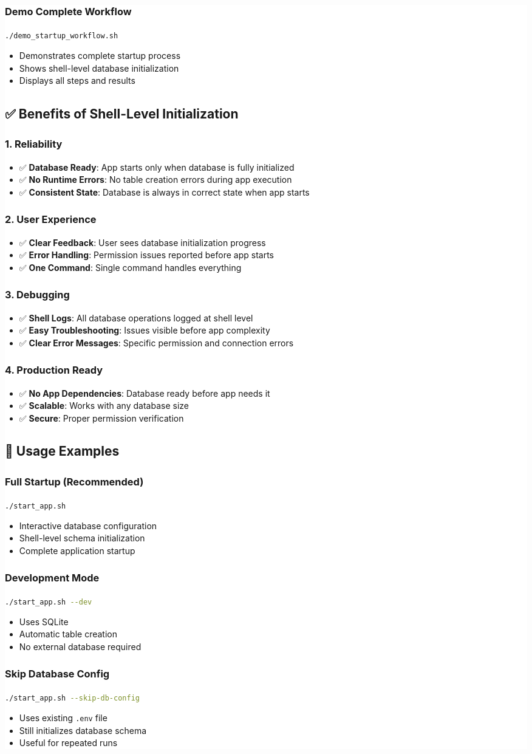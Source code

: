 ### **Demo Complete Workflow**
```bash
./demo_startup_workflow.sh
```
- Demonstrates complete startup process
- Shows shell-level database initialization
- Displays all steps and results

## ✅ Benefits of Shell-Level Initialization

### **1. Reliability**
- ✅ **Database Ready**: App starts only when database is fully initialized
- ✅ **No Runtime Errors**: No table creation errors during app execution
- ✅ **Consistent State**: Database is always in correct state when app starts

### **2. User Experience**
- ✅ **Clear Feedback**: User sees database initialization progress
- ✅ **Error Handling**: Permission issues reported before app starts
- ✅ **One Command**: Single command handles everything

### **3. Debugging**
- ✅ **Shell Logs**: All database operations logged at shell level
- ✅ **Easy Troubleshooting**: Issues visible before app complexity
- ✅ **Clear Error Messages**: Specific permission and connection errors

### **4. Production Ready**
- ✅ **No App Dependencies**: Database ready before app needs it
- ✅ **Scalable**: Works with any database size
- ✅ **Secure**: Proper permission verification

## 🚀 Usage Examples

### **Full Startup (Recommended)**
```bash
./start_app.sh
```
- Interactive database configuration
- Shell-level schema initialization
- Complete application startup

### **Development Mode**
```bash
./start_app.sh --dev
```
- Uses SQLite
- Automatic table creation
- No external database required

### **Skip Database Config**
```bash
./start_app.sh --skip-db-config
```
- Uses existing `.env` file
- Still initializes database schema
- Useful for repeated runs
